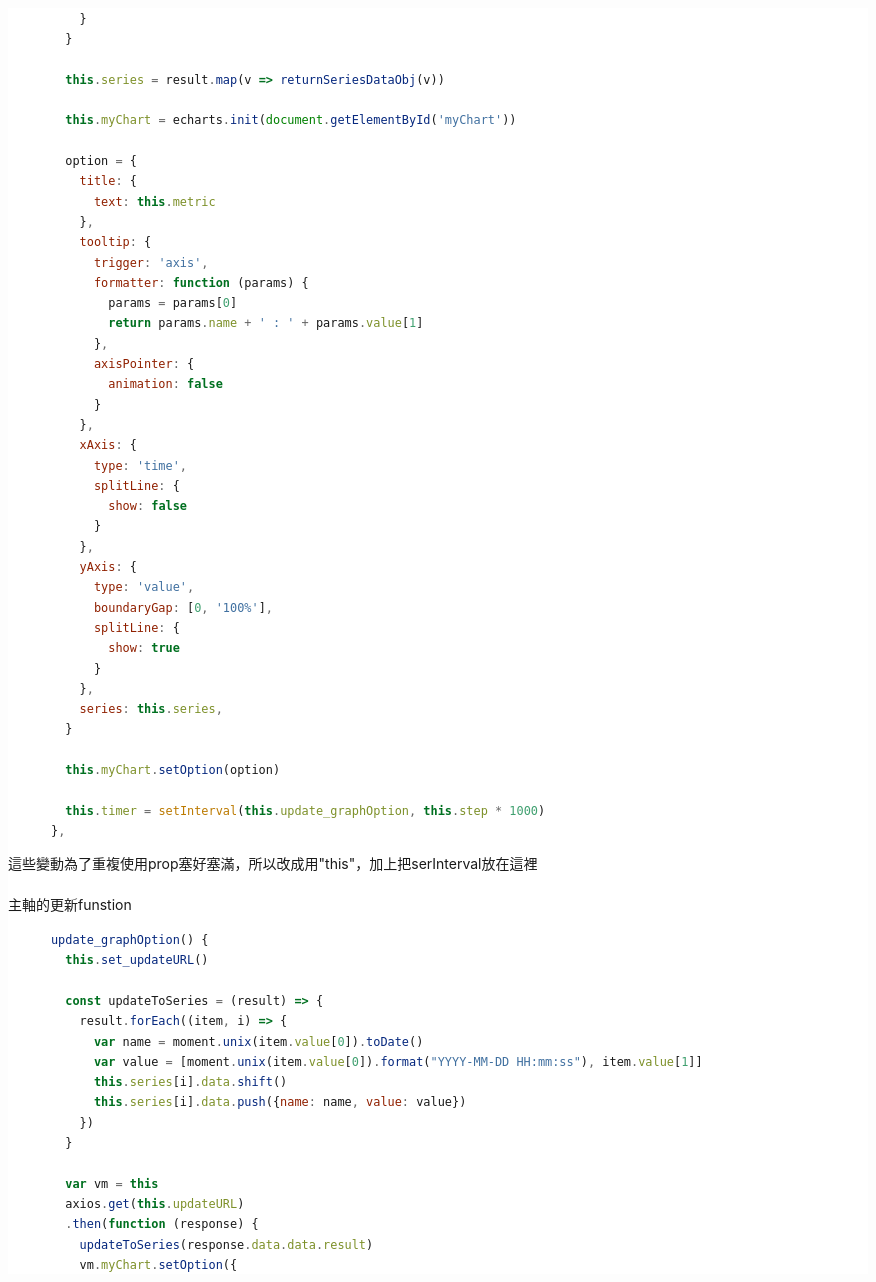 ```js {linenos=table, linenostart=126, hl_lines=[12 14, 43, 46, 48]}
          }
        }

        this.series = result.map(v => returnSeriesDataObj(v))

        this.myChart = echarts.init(document.getElementById('myChart'))

        option = {
          title: {
            text: this.metric
          },
          tooltip: {
            trigger: 'axis',
            formatter: function (params) {
              params = params[0]
              return params.name + ' : ' + params.value[1]
            },
            axisPointer: {
              animation: false
            }
          },
          xAxis: {
            type: 'time',
            splitLine: {
              show: false
            }
          },
          yAxis: {
            type: 'value',
            boundaryGap: [0, '100%'],
            splitLine: {
              show: true
            }
          },
          series: this.series,
        }

        this.myChart.setOption(option)

        this.timer = setInterval(this.update_graphOption, this.step * 1000)
      },
```
這些變動為了重複使用prop塞好塞滿，所以改成用"this"，加上把serInterval放在這裡
<br></br>
主軸的更新funstion
```js {linenos=table, linenostart=102, hl_lines=["4-10", "16-18"]}
      update_graphOption() {
        this.set_updateURL()

        const updateToSeries = (result) => {
          result.forEach((item, i) => {
            var name = moment.unix(item.value[0]).toDate()
            var value = [moment.unix(item.value[0]).format("YYYY-MM-DD HH:mm:ss"), item.value[1]]
            this.series[i].data.shift()
            this.series[i].data.push({name: name, value: value})
          })
        }

        var vm = this
        axios.get(this.updateURL)
        .then(function (response) {
          updateToSeries(response.data.data.result)
          vm.myChart.setOption({
```